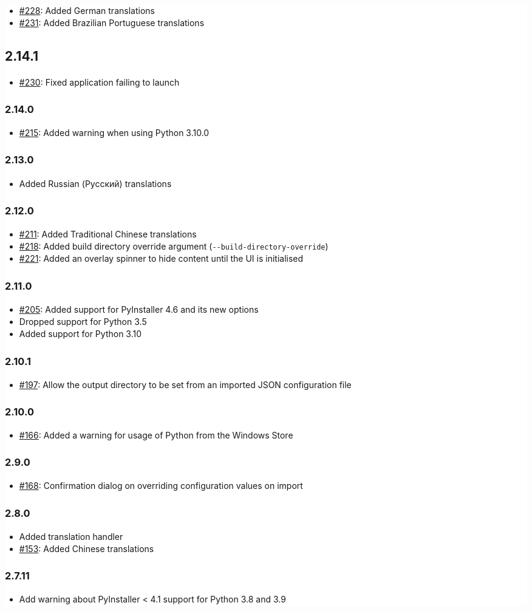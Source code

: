 - [#228](https://github.com/brentvollebregt/auto-py-to-exe/pull/228): Added German translations
- [#231](https://github.com/brentvollebregt/auto-py-to-exe/issues/231 ): Added Brazilian Portuguese translations

## 2.14.1

- [#230](https://github.com/brentvollebregt/auto-py-to-exe/pull/230): Fixed application failing to launch

### 2.14.0

- [#215](https://github.com/brentvollebregt/auto-py-to-exe/issues/215): Added warning when using Python 3.10.0

### 2.13.0
- Added Russian (Русский) translations

### 2.12.0
- [#211](https://github.com/brentvollebregt/auto-py-to-exe/pull/211): Added Traditional Chinese translations
- [#218](https://github.com/brentvollebregt/auto-py-to-exe/issues/218): Added build directory override argument (`--build-directory-override`)
- [#221](https://github.com/brentvollebregt/auto-py-to-exe/issues/221): Added an overlay spinner to hide content until the UI is initialised

### 2.11.0
- [#205](https://github.com/brentvollebregt/auto-py-to-exe/issues/205): Added support for PyInstaller 4.6 and its new options
- Dropped support for Python 3.5
- Added support for Python 3.10

### 2.10.1
- [#197](https://github.com/brentvollebregt/auto-py-to-exe/issues/197): Allow the output directory to be set from an imported JSON configuration file

### 2.10.0
- [#166](https://github.com/brentvollebregt/auto-py-to-exe/issues/166): Added a warning for usage of Python from the Windows Store

### 2.9.0
- [#168](https://github.com/brentvollebregt/auto-py-to-exe/issues/168): Confirmation dialog on overriding configuration values on import

### 2.8.0
- Added translation handler
- [#153](https://github.com/brentvollebregt/auto-py-to-exe/issues/153): Added Chinese translations

### 2.7.11
- Add warning about PyInstaller < 4.1 support for Python 3.8 and 3.9
